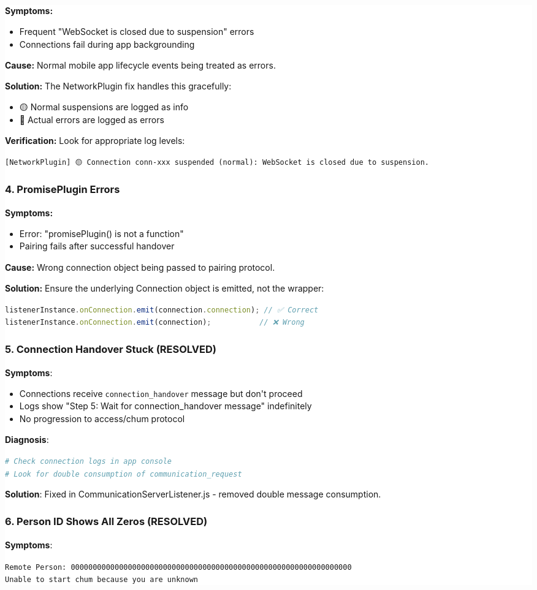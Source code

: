 **Symptoms:**
- Frequent "WebSocket is closed due to suspension" errors
- Connections fail during app backgrounding

**Cause:**
Normal mobile app lifecycle events being treated as errors.

**Solution:**
The NetworkPlugin fix handles this gracefully:
- 🟡 Normal suspensions are logged as info
- 🔴 Actual errors are logged as errors

**Verification:**
Look for appropriate log levels:
```
[NetworkPlugin] 🟡 Connection conn-xxx suspended (normal): WebSocket is closed due to suspension.
```

### 4. PromisePlugin Errors

**Symptoms:**
- Error: "promisePlugin() is not a function"
- Pairing fails after successful handover

**Cause:**
Wrong connection object being passed to pairing protocol.

**Solution:**
Ensure the underlying Connection object is emitted, not the wrapper:
```javascript
listenerInstance.onConnection.emit(connection.connection); // ✅ Correct
listenerInstance.onConnection.emit(connection);           // ❌ Wrong
```

### 5. Connection Handover Stuck (RESOLVED)

**Symptoms**:
- Connections receive `connection_handover` message but don't proceed
- Logs show "Step 5: Wait for connection_handover message" indefinitely
- No progression to access/chum protocol

**Diagnosis**:
```bash
# Check connection logs in app console
# Look for double consumption of communication_request
```

**Solution**: Fixed in CommunicationServerListener.js - removed double message consumption.

### 6. Person ID Shows All Zeros (RESOLVED)

**Symptoms**:
```
Remote Person: 0000000000000000000000000000000000000000000000000000000000000000
Unable to start chum because you are unknown
```
